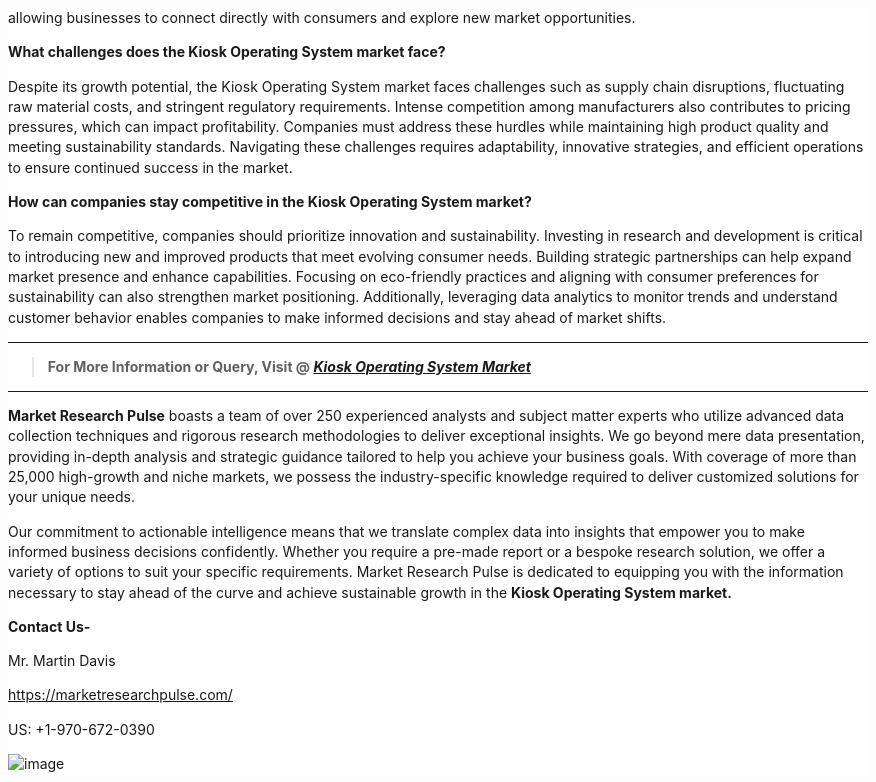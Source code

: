 allowing businesses to connect directly with consumers and explore new market opportunities.</p><p><strong>What challenges does the Kiosk Operating System market face?</strong></p><p>Despite its growth potential, the Kiosk Operating System market faces challenges such as supply chain disruptions, fluctuating raw material costs, and stringent regulatory requirements. Intense competition among manufacturers also contributes to pricing pressures, which can impact profitability. Companies must address these hurdles while maintaining high product quality and meeting sustainability standards. Navigating these challenges requires adaptability, innovative strategies, and efficient operations to ensure continued success in the market.</p><p><strong>How can companies stay competitive in the Kiosk Operating System market?</strong></p><p>To remain competitive, companies should prioritize innovation and sustainability. Investing in research and development is critical to introducing new and improved products that meet evolving consumer needs. Building strategic partnerships can help expand market presence and enhance capabilities. Focusing on eco-friendly practices and aligning with consumer preferences for sustainability can also strengthen market positioning. Additionally, leveraging data analytics to monitor trends and understand customer behavior enables companies to make informed decisions and stay ahead of market shifts.</p><hr /><blockquote><p><strong>For More Information or Query, Visit @&nbsp;<em><a href="https://marketresearchpulse.com/report/146607/kiosk-operating-system-market?utm_source=Linkedin&utm_medium=0112">Kiosk Operating System Market</a></em></strong></p></blockquote><hr /><p><strong>Market Research Pulse</strong> boasts a team of over 250 experienced analysts and subject matter experts who utilize advanced data collection techniques and rigorous research methodologies to deliver exceptional insights. We go beyond mere data presentation, providing in-depth analysis and strategic guidance tailored to help you achieve your business goals. With coverage of more than 25,000 high-growth and niche markets, we possess the industry-specific knowledge required to deliver customized solutions for your unique needs.</p><p>Our commitment to actionable intelligence means that we translate complex data into insights that empower you to make informed business decisions confidently. Whether you require a pre-made report or a bespoke research solution, we offer a variety of options to suit your specific requirements. Market Research Pulse is dedicated to equipping you with the information necessary to stay ahead of the curve and achieve sustainable growth in the <strong>Kiosk Operating System market.</strong></p><p><strong>Contact Us-</strong></p><p>Mr. Martin Davis</p><p>https://marketresearchpulse.com/</p><p>US: +1-970-672-0390</p>
![image](https://github.com/user-attachments/assets/dd4e63e9-4ca9-4d5f-be67-37d443356dc3)
